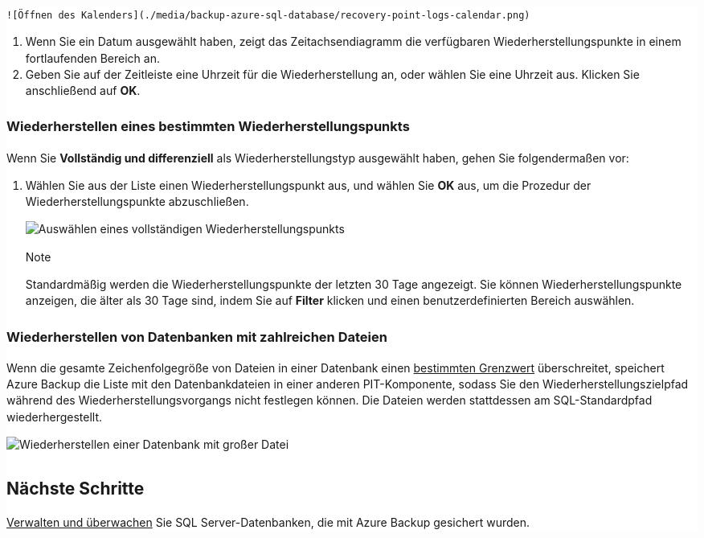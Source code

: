     ![Öffnen des Kalenders](./media/backup-azure-sql-database/recovery-point-logs-calendar.png)

1. Wenn Sie ein Datum ausgewählt haben, zeigt das Zeitachsendiagramm die verfügbaren Wiederherstellungspunkte in einem fortlaufenden Bereich an.
1. Geben Sie auf der Zeitleiste eine Uhrzeit für die Wiederherstellung an, oder wählen Sie eine Uhrzeit aus. Klicken Sie anschließend auf **OK**.

### <a name="restore-to-a-specific-restore-point"></a>Wiederherstellen eines bestimmten Wiederherstellungspunkts

Wenn Sie **Vollständig und differenziell** als Wiederherstellungstyp ausgewählt haben, gehen Sie folgendermaßen vor:

1. Wählen Sie aus der Liste einen Wiederherstellungspunkt aus, und wählen Sie **OK** aus, um die Prozedur der Wiederherstellungspunkte abzuschließen.

    ![Auswählen eines vollständigen Wiederherstellungspunkts](./media/backup-azure-sql-database/choose-full-recovery-point.png)

    >[!NOTE]
    > Standardmäßig werden die Wiederherstellungspunkte der letzten 30 Tage angezeigt. Sie können Wiederherstellungspunkte anzeigen, die älter als 30 Tage sind, indem Sie auf **Filter** klicken und einen benutzerdefinierten Bereich auswählen.

### <a name="restore-databases-with-large-number-of-files"></a>Wiederherstellen von Datenbanken mit zahlreichen Dateien

Wenn die gesamte Zeichenfolgegröße von Dateien in einer Datenbank einen [bestimmten Grenzwert](backup-sql-server-azure-troubleshoot.md#size-limit-for-files) überschreitet, speichert Azure Backup die Liste mit den Datenbankdateien in einer anderen PIT-Komponente, sodass Sie den Wiederherstellungszielpfad während des Wiederherstellungsvorgangs nicht festlegen können. Die Dateien werden stattdessen am SQL-Standardpfad wiederhergestellt.

  ![Wiederherstellen einer Datenbank mit großer Datei](./media/backup-azure-sql-database/restore-large-files.jpg)

## <a name="next-steps"></a>Nächste Schritte

[Verwalten und überwachen](manage-monitor-sql-database-backup.md) Sie SQL Server-Datenbanken, die mit Azure Backup gesichert wurden.
